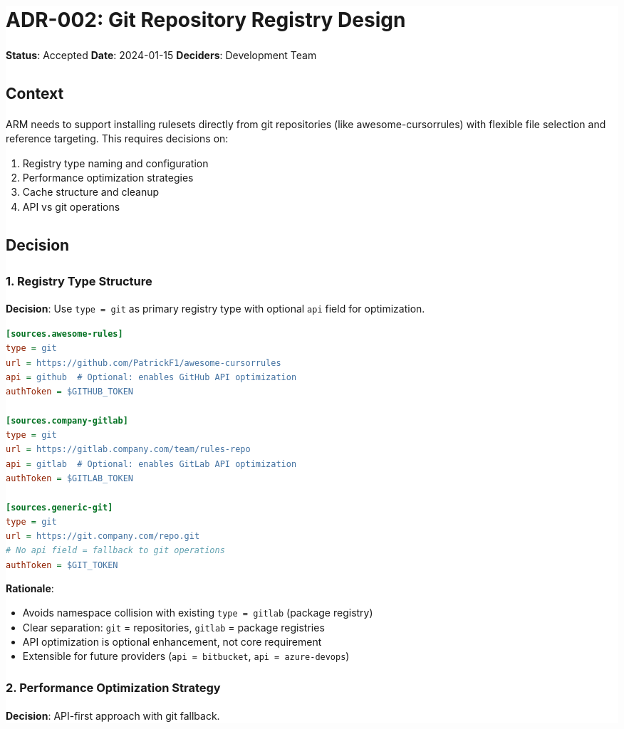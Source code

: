 # ADR-002: Git Repository Registry Design

**Status**: Accepted
**Date**: 2024-01-15
**Deciders**: Development Team

## Context

ARM needs to support installing rulesets directly from git repositories (like awesome-cursorrules) with flexible file selection and reference targeting. This requires decisions on:

1. Registry type naming and configuration
2. Performance optimization strategies
3. Cache structure and cleanup
4. API vs git operations

## Decision

### 1. Registry Type Structure

**Decision**: Use `type = git` as primary registry type with optional `api` field for optimization.

```ini
[sources.awesome-rules]
type = git
url = https://github.com/PatrickF1/awesome-cursorrules
api = github  # Optional: enables GitHub API optimization
authToken = $GITHUB_TOKEN

[sources.company-gitlab]
type = git
url = https://gitlab.company.com/team/rules-repo
api = gitlab  # Optional: enables GitLab API optimization
authToken = $GITLAB_TOKEN

[sources.generic-git]
type = git
url = https://git.company.com/repo.git
# No api field = fallback to git operations
authToken = $GIT_TOKEN
```

**Rationale**:
- Avoids namespace collision with existing `type = gitlab` (package registry)
- Clear separation: `git` = repositories, `gitlab` = package registries
- API optimization is optional enhancement, not core requirement
- Extensible for future providers (`api = bitbucket`, `api = azure-devops`)

### 2. Performance Optimization Strategy

**Decision**: API-first approach with git fallback.
